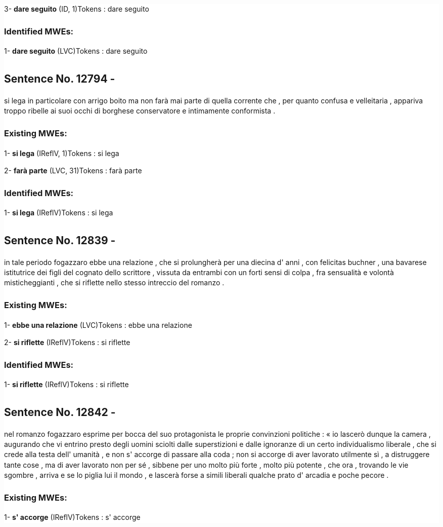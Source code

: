 3- **dare seguito** (ID, 1)Tokens : 
dare
seguito

### Identified MWEs: 
1- **dare seguito** (LVC)Tokens : 
dare
seguito

## Sentence No. 12794 - 
si lega in particolare con arrigo boito ma non farà mai parte di quella corrente che , per quanto confusa e velleitaria , appariva troppo ribelle ai suoi occhi di borghese conservatore e intimamente conformista . 
### Existing MWEs: 
1- **si lega** (IReflV, 1)Tokens : 
si
lega

2- **farà parte** (LVC, 31)Tokens : 
farà
parte

### Identified MWEs: 
1- **si lega** (IReflV)Tokens : 
si
lega

## Sentence No. 12839 - 
in tale periodo fogazzaro ebbe una relazione , che si prolungherà per una diecina d' anni , con felicitas buchner , una bavarese istitutrice dei figli del cognato dello scrittore , vissuta da entrambi con un forti sensi di colpa , fra sensualità e volontà misticheggianti , che si riflette nello stesso intreccio del romanzo . 
### Existing MWEs: 
1- **ebbe una relazione** (LVC)Tokens : 
ebbe
una
relazione

2- **si riflette** (IReflV)Tokens : 
si
riflette

### Identified MWEs: 
1- **si riflette** (IReflV)Tokens : 
si
riflette

## Sentence No. 12842 - 
nel romanzo fogazzaro esprime per bocca del suo protagonista le proprie convinzioni politiche : « io lascerò dunque la camera , augurando che vi entrino presto degli uomini sciolti dalle superstizioni e dalle ignoranze di un certo individualismo liberale , che si crede alla testa dell' umanità , e non s' accorge di passare alla coda ; non si accorge di aver lavorato utilmente sì , a distruggere tante cose , ma di aver lavorato non per sé , sibbene per uno molto più forte , molto più potente , che ora , trovando le vie sgombre , arriva e se lo piglia lui il mondo , e lascerà forse a simili liberali qualche prato d' arcadia e poche pecore . 
### Existing MWEs: 
1- **s' accorge** (IReflV)Tokens : 
s'
accorge
